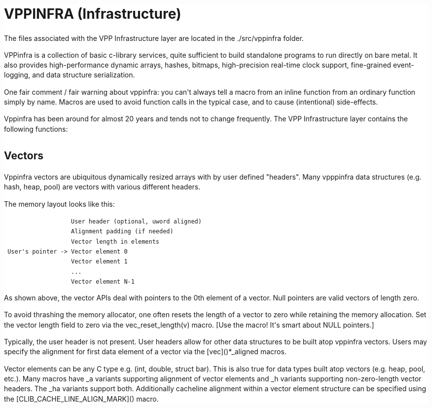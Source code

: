 VPPINFRA (Infrastructure)
=========================

The files associated with the VPP Infrastructure layer are located in
the ./src/vppinfra folder.

VPPinfra is a collection of basic c-library services, quite
sufficient to build standalone programs to run directly on bare metal.
It also provides high-performance dynamic arrays, hashes, bitmaps,
high-precision real-time clock support, fine-grained event-logging, and
data structure serialization.

One fair comment / fair warning about vppinfra: you can\'t always tell a
macro from an inline function from an ordinary function simply by name.
Macros are used to avoid function calls in the typical case, and to
cause (intentional) side-effects.

Vppinfra has been around for almost 20 years and tends not to change
frequently. The VPP Infrastructure layer contains the following
functions:

Vectors
-------

Vppinfra vectors are ubiquitous dynamically resized arrays with by user
defined \"headers\". Many vpppinfra data structures (e.g. hash, heap,
pool) are vectors with various different headers.

The memory layout looks like this:

```
                   User header (optional, uword aligned)
                   Alignment padding (if needed)
                   Vector length in elements
 User's pointer -> Vector element 0
                   Vector element 1
                   ...
                   Vector element N-1
```

As shown above, the vector APIs deal with pointers to the 0th element of
a vector. Null pointers are valid vectors of length zero.

To avoid thrashing the memory allocator, one often resets the length of
a vector to zero while retaining the memory allocation. Set the vector
length field to zero via the vec\_reset\_length(v) macro. \[Use the
macro! It's smart about NULL pointers.\]

Typically, the user header is not present. User headers allow for other
data structures to be built atop vppinfra vectors. Users may specify the
alignment for first data element of a vector via the \[vec\]()\*\_aligned
macros.

Vector elements can be any C type e.g. (int, double, struct bar). This
is also true for data types built atop vectors (e.g. heap, pool, etc.).
Many macros have \_a variants supporting alignment of vector elements
and \_h variants supporting non-zero-length vector headers. The \_ha
variants support both.  Additionally cacheline alignment within a
vector element structure can be specified using the
\[CLIB_CACHE_LINE_ALIGN_MARK\]() macro.
